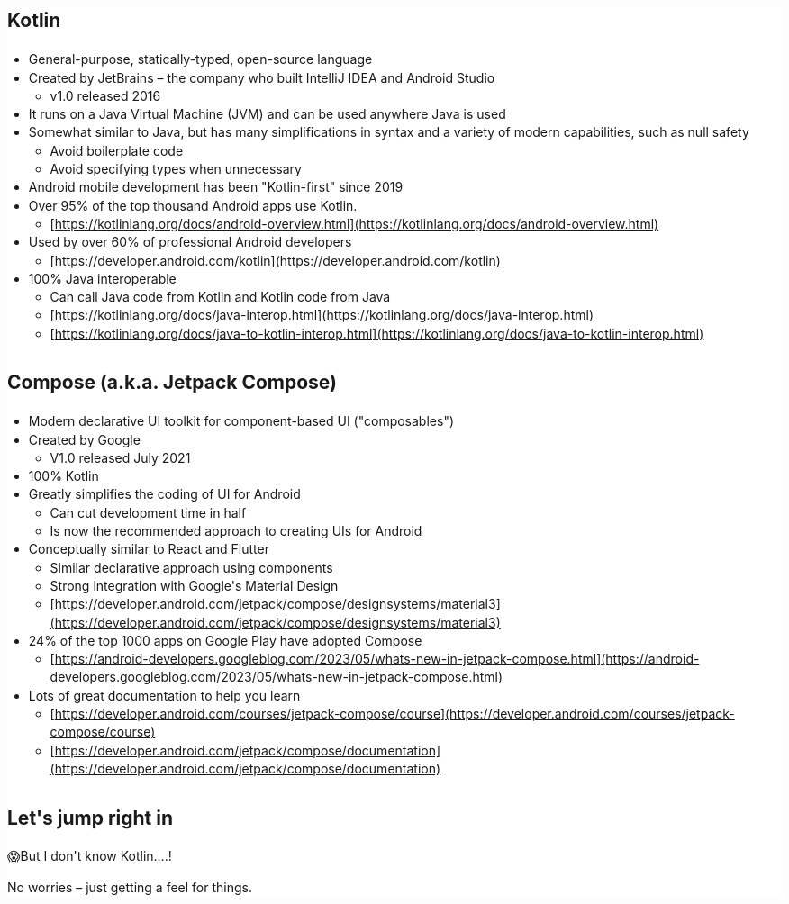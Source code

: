 ## Kotlin

* General-purpose, statically-typed, open-source language
* Created by JetBrains – the company who built IntelliJ IDEA and Android Studio
  * v1.0 released 2016
* It runs on a Java Virtual Machine (JVM) and can be used anywhere Java is used
* Somewhat similar to Java, but has many simplifications in syntax and a variety of modern capabilities, such as null safety
  * Avoid boilerplate code
  * Avoid specifying types when unnecessary
* Android mobile development has been "Kotlin-first" since 2019
* Over 95% of the top thousand Android apps use Kotlin.
  * [https://kotlinlang.org/docs/android-overview.html](https://kotlinlang.org/docs/android-overview.html)
* Used by over 60% of professional Android developers
  * [https://developer.android.com/kotlin](https://developer.android.com/kotlin)
* 100% Java interoperable
  * Can call Java code from Kotlin and Kotlin code from Java
  * [https://kotlinlang.org/docs/java-interop.html](https://kotlinlang.org/docs/java-interop.html)
  * [https://kotlinlang.org/docs/java-to-kotlin-interop.html](https://kotlinlang.org/docs/java-to-kotlin-interop.html)

## Compose (a.k.a. Jetpack Compose)

* Modern declarative UI toolkit for component-based UI ("composables")
* Created by Google
  * V1.0 released July 2021
* 100% Kotlin
* Greatly simplifies the coding of UI for Android
  * Can cut development time in half
  * Is now the recommended approach to creating UIs for Android
* Conceptually similar to React and Flutter
  * Similar declarative approach using components
  * Strong integration with Google's Material Design
  * [https://developer.android.com/jetpack/compose/designsystems/material3](https://developer.android.com/jetpack/compose/designsystems/material3)
* 24% of the top 1000 apps on Google Play have adopted Compose
  * [https://android-developers.googleblog.com/2023/05/whats-new-in-jetpack-compose.html](https://android-developers.googleblog.com/2023/05/whats-new-in-jetpack-compose.html)
* Lots of great documentation to help you learn
  * [https://developer.android.com/courses/jetpack-compose/course](https://developer.android.com/courses/jetpack-compose/course)
  * [https://developer.android.com/jetpack/compose/documentation](https://developer.android.com/jetpack/compose/documentation)

## Let's jump right in

😱But I don't know Kotlin….!

No worries – just getting a feel for things.
